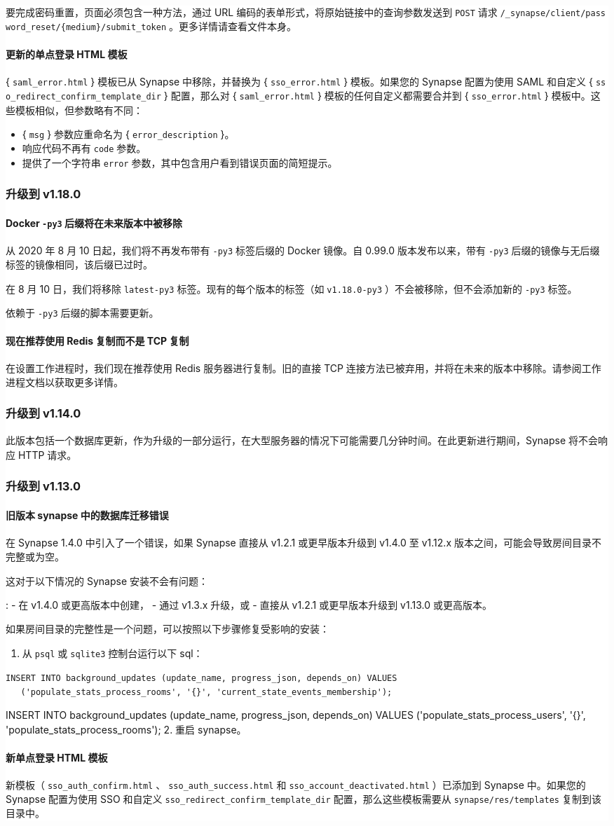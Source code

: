 要完成密码重置，页面必须包含一种方法，通过 URL 编码的表单形式，将原始链接中的查询参数发送到 `POST` 请求 `/_synapse/client/password_reset/{medium}/submit_token` 。更多详情请查看文件本身。

#### 更新的单点登录 HTML 模板

{ `saml_error.html` } 模板已从 Synapse 中移除，并替换为 { `sso_error.html` } 模板。如果您的 Synapse 配置为使用 SAML 和自定义 { `sso_redirect_confirm_template_dir` } 配置，那么对 { `saml_error.html` } 模板的任何自定义都需要合并到 { `sso_error.html` } 模板中。这些模板相似，但参数略有不同：

*   { `msg` } 参数应重命名为 { `error_description` }。
*   响应代码不再有 `code` 参数。
*   提供了一个字符串 `error` 参数，其中包含用户看到错误页面的简短提示。

### 升级到 v1.18.0

#### Docker `-py3` 后缀将在未来版本中被移除

从 2020 年 8 月 10 日起，我们将不再发布带有 `-py3` 标签后缀的 Docker 镜像。自 0.99.0 版本发布以来，带有 `-py3` 后缀的镜像与无后缀标签的镜像相同，该后缀已过时。

在 8 月 10 日，我们将移除 `latest-py3` 标签。现有的每个版本的标签（如 `v1.18.0-py3` ）不会被移除，但不会添加新的 `-py3` 标签。

依赖于 `-py3` 后缀的脚本需要更新。

#### 现在推荐使用 Redis 复制而不是 TCP 复制

在设置工作进程时，我们现在推荐使用 Redis 服务器进行复制。旧的直接 TCP 连接方法已被弃用，并将在未来的版本中移除。请参阅工作进程文档以获取更多详情。

### 升级到 v1.14.0

此版本包括一个数据库更新，作为升级的一部分运行，在大型服务器的情况下可能需要几分钟时间。在此更新进行期间，Synapse 将不会响应 HTTP 请求。

### 升级到 v1.13.0

#### 旧版本 synapse 中的数据库迁移错误

在 Synapse 1.4.0 中引入了一个错误，如果 Synapse 直接从 v1.2.1 或更早版本升级到 v1.4.0 至 v1.12.x 版本之间，可能会导致房间目录不完整或为空。

这对于以下情况的 Synapse 安装不会有问题：

: - 在 v1.4.0 或更高版本中创建， - 通过 v1.3.x 升级，或 - 直接从 v1.2.1 或更早版本升级到 v1.13.0 或更高版本。

如果房间目录的完整性是一个问题，可以按照以下步骤修复受影响的安装：

1. 从 `psql` 或 `sqlite3` 控制台运行以下 sql：

```
INSERT INTO background_updates (update_name, progress_json, depends_on) VALUES
   ('populate_stats_process_rooms', '{}', 'current_state_events_membership');
```
INSERT INTO background_updates (update_name, progress_json, depends_on) VALUES
   ('populate_stats_process_users', '{}', 'populate_stats_process_rooms');
2. 重启 synapse。

#### 新单点登录 HTML 模板

新模板（ `sso_auth_confirm.html` 、 `sso_auth_success.html` 和 `sso_account_deactivated.html` ）已添加到 Synapse 中。如果您的 Synapse 配置为使用 SSO 和自定义 `sso_redirect_confirm_template_dir` 配置，那么这些模板需要从 `synapse/res/templates` 复制到该目录中。

